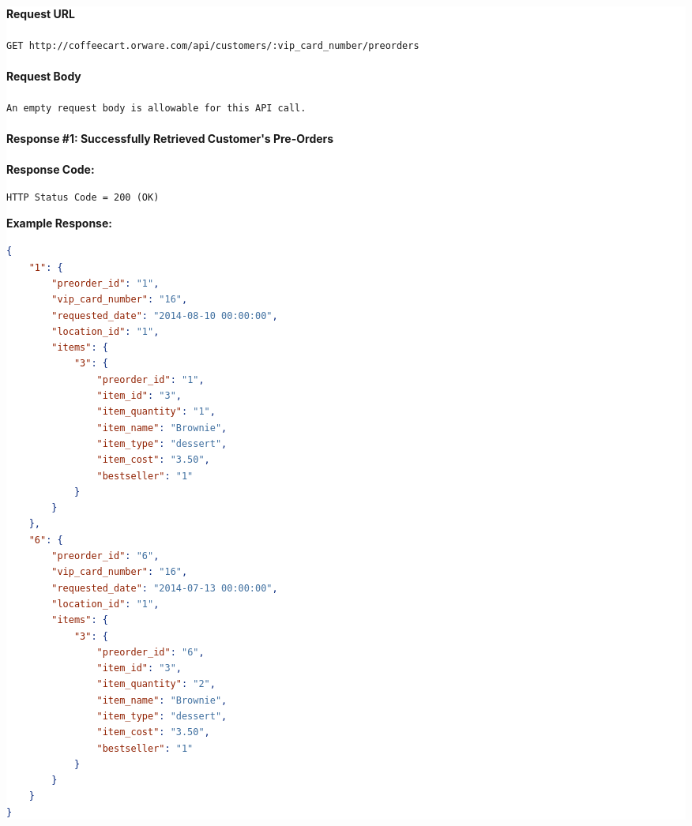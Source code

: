 #### Request URL
```
GET http://coffeecart.orware.com/api/customers/:vip_card_number/preorders
```

#### Request Body
```
An empty request body is allowable for this API call.
```

#### Response #1: Successfully Retrieved Customer's Pre-Orders

**Response Code:**
```
HTTP Status Code = 200 (OK)
```

**Example Response:**
```json
{
    "1": {
        "preorder_id": "1",
        "vip_card_number": "16",
        "requested_date": "2014-08-10 00:00:00",
        "location_id": "1",
        "items": {
            "3": {
                "preorder_id": "1",
                "item_id": "3",
                "item_quantity": "1",
                "item_name": "Brownie",
                "item_type": "dessert",
                "item_cost": "3.50",
                "bestseller": "1"
            }
        }
    },
    "6": {
        "preorder_id": "6",
        "vip_card_number": "16",
        "requested_date": "2014-07-13 00:00:00",
        "location_id": "1",
        "items": {
            "3": {
                "preorder_id": "6",
                "item_id": "3",
                "item_quantity": "2",
                "item_name": "Brownie",
                "item_type": "dessert",
                "item_cost": "3.50",
                "bestseller": "1"
            }
        }
    }
}
```
